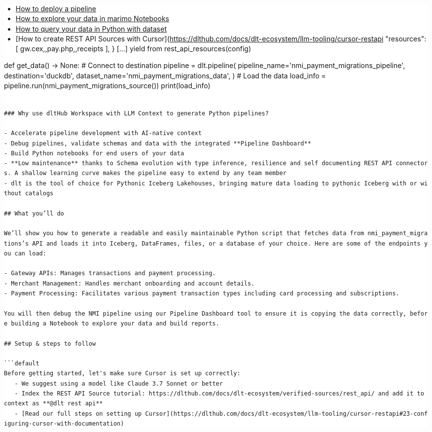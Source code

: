 - [How to deploy a pipeline](https://dlthub.com/docs/walkthroughs/deploy-a-pipeline)
- [How to explore your data in marimo Notebooks](https://dlthub.com/docs/general-usage/dataset-access/marimo)
- [How to query your data in Python with dataset](https://dlthub.com/docs/general-usage/dataset-access/dataset)
- [How to create REST API Sources with Cursor](https://dlthub.com/docs/dlt-ecosystem/llm-tooling/cursor-restapi
"resources": [
            gw.cex,,pay.php,,receipts
            ],
    }
    [...]
    yield from rest_api_resources(config)


def get_data() -> None:
    # Connect to destination
    pipeline = dlt.pipeline(
        pipeline_name='nmi_payment_migrations_pipeline',
        destination='duckdb',
        dataset_name='nmi_payment_migrations_data', 
    )
    # Load the data
    load_info = pipeline.run(nmi_payment_migrations_source())
    print(load_info) 
```

### Why use dltHub Workspace with LLM Context to generate Python pipelines?

- Accelerate pipeline development with AI-native context
- Debug pipelines, validate schemas and data with the integrated **Pipeline Dashboard**
- Build Python notebooks for end users of your data
- **Low maintenance** thanks to Schema evolution with type inference, resilience and self documenting REST API connectors. A shallow learning curve makes the pipeline easy to extend by any team member
- dlt is the tool of choice for Pythonic Iceberg Lakehouses, bringing mature data loading to pythonic Iceberg with or without catalogs

## What you’ll do

We’ll show you how to generate a readable and easily maintainable Python script that fetches data from nmi_payment_migrations’s API and loads it into Iceberg, DataFrames, files, or a database of your choice. Here are some of the endpoints you can load:

- Gateway APIs: Manages transactions and payment processing.
- Merchant Management: Handles merchant onboarding and account details.
- Payment Processing: Facilitates various payment transaction types including card processing and subscriptions.

You will then debug the NMI pipeline using our Pipeline Dashboard tool to ensure it is copying the data correctly, before building a Notebook to explore your data and build reports.

## Setup & steps to follow

```default
Before getting started, let's make sure Cursor is set up correctly:
   - We suggest using a model like Claude 3.7 Sonnet or better
   - Index the REST API Source tutorial: https://dlthub.com/docs/dlt-ecosystem/verified-sources/rest_api/ and add it to context as **@dlt rest api**
   - [Read our full steps on setting up Cursor](https://dlthub.com/docs/dlt-ecosystem/llm-tooling/cursor-restapi#23-configuring-cursor-with-documentation)
```
